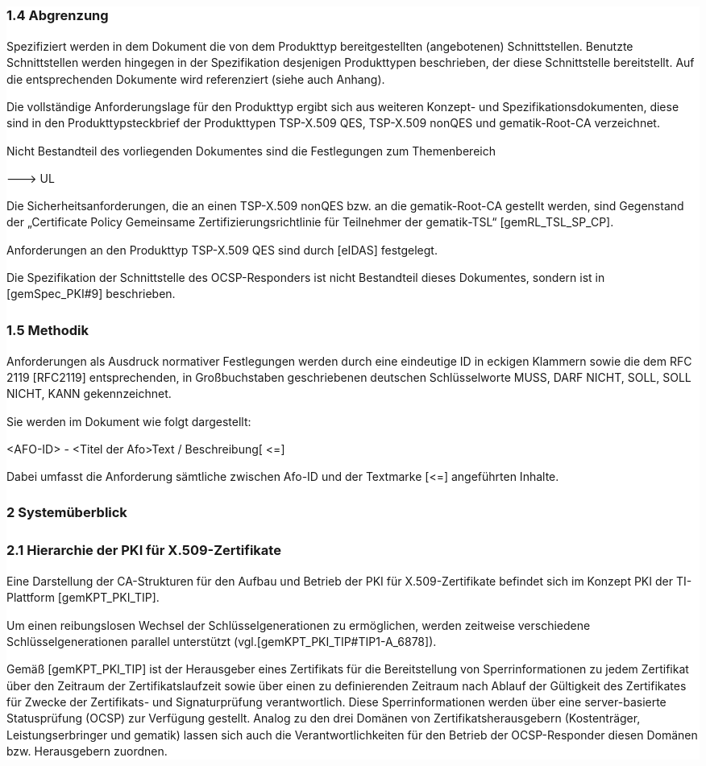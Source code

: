 ### 1.4 Abgrenzung

Spezifiziert werden in dem Dokument die von dem Produkttyp bereitgestellten
(angebotenen) Schnittstellen. Benutzte Schnittstellen werden hingegen in der
Spezifikation desjenigen Produkttypen beschrieben, der diese Schnittstelle
bereitstellt. Auf die entsprechenden Dokumente wird referenziert (siehe auch
Anhang).

Die vollständige Anforderungslage für den Produkttyp ergibt sich aus weiteren
Konzept- und Spezifikationsdokumenten, diese sind in den Produkttypsteckbrief
der Produkttypen TSP-X.509 QES, TSP-X.509 nonQES und gematik-Root-CA
verzeichnet.

Nicht Bestandteil des vorliegenden Dokumentes sind die Festlegungen zum
Themenbereich

 ---> UL

Die Sicherheitsanforderungen, die an einen TSP-X.509 nonQES bzw. an die
gematik-Root-CA gestellt werden, sind Gegenstand der „Certificate Policy
Gemeinsame Zertifizierungsrichtlinie für Teilnehmer der gematik-TSL“
[gemRL_TSL_SP_CP].

Anforderungen an den Produkttyp TSP-X.509 QES sind durch [eIDAS] festgelegt.

Die Spezifikation der Schnittstelle des OCSP-Responders ist nicht Bestandteil
dieses Dokumentes, sondern ist in [gemSpec_PKI#9] beschrieben.

### 1.5 Methodik

Anforderungen als Ausdruck normativer Festlegungen werden durch eine eindeutige
ID in eckigen Klammern sowie die dem RFC 2119 [RFC2119] entsprechenden, in
Großbuchstaben geschriebenen deutschen Schlüsselworte MUSS, DARF NICHT, SOLL,
SOLL NICHT, KANN gekennzeichnet.

Sie werden im Dokument wie folgt dargestellt:

\<AFO-ID\> - \<Titel der Afo\>Text / Beschreibung[ \<=]

Dabei umfasst die Anforderung sämtliche zwischen Afo-ID und der Textmarke [\<=]
angeführten Inhalte.

### 2 Systemüberblick

### 2.1 Hierarchie der PKI für X.509-Zertifikate

Eine Darstellung der CA-Strukturen für den Aufbau und Betrieb der PKI für
X.509-Zertifikate befindet sich im Konzept PKI der TI-Plattform
[gemKPT_PKI_TIP].

Um einen reibungslosen Wechsel der Schlüsselgenerationen zu ermöglichen,
werden zeitweise verschiedene Schlüsselgenerationen parallel unterstützt
(vgl.[gemKPT_PKI_TIP#TIP1-A_6878]).

Gemäß [gemKPT_PKI_TIP] ist der Herausgeber eines Zertifikats für die
Bereitstellung von Sperrinformationen zu jedem Zertifikat über den Zeitraum
der Zertifikatslaufzeit sowie über einen zu definierenden Zeitraum nach Ablauf
der Gültigkeit des Zertifikates für Zwecke der Zertifikats- und
Signaturprüfung verantwortlich. Diese Sperrinformationen werden über eine
server-basierte Statusprüfung (OCSP) zur Verfügung gestellt. Analog zu den
drei Domänen von Zertifikatsherausgebern (Kostenträger, Leistungserbringer
und gematik) lassen sich auch die Verantwortlichkeiten für den Betrieb der
OCSP-Responder diesen Domänen bzw. Herausgebern zuordnen.
